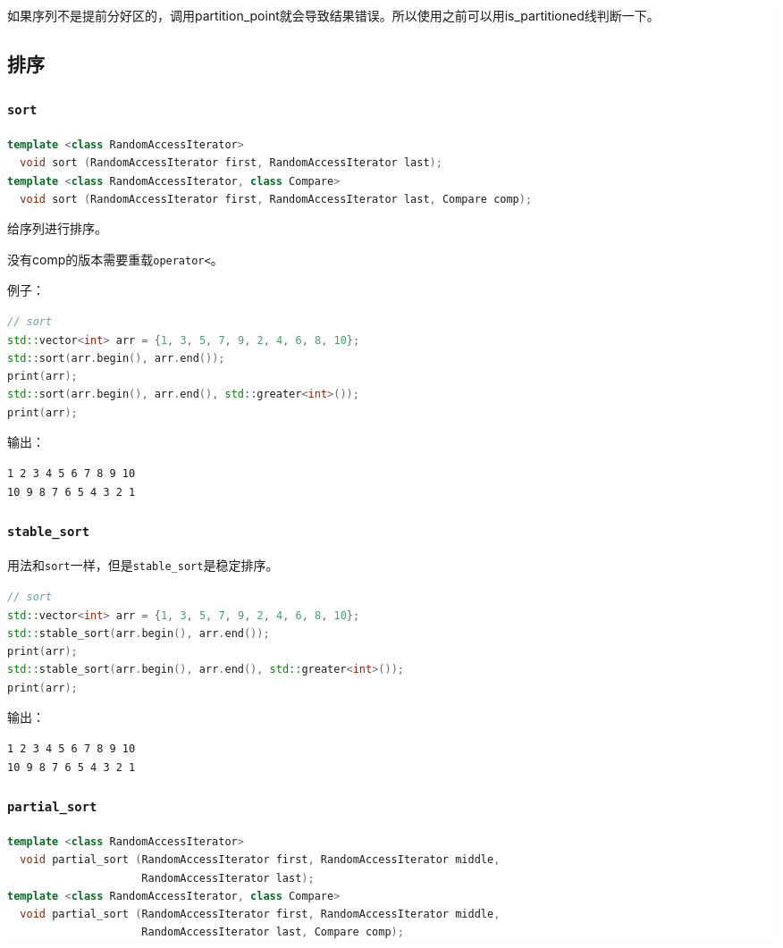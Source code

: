 如果序列不是提前分好区的，调用partition_point就会导致结果错误。所以使用之前可以用is_partitioned线判断一下。

## 排序

### `sort`

```cpp
template <class RandomAccessIterator>
  void sort (RandomAccessIterator first, RandomAccessIterator last);
template <class RandomAccessIterator, class Compare>
  void sort (RandomAccessIterator first, RandomAccessIterator last, Compare comp);
```

给序列进行排序。

没有comp的版本需要重载`operator<`。

例子：

```cpp
// sort
std::vector<int> arr = {1, 3, 5, 7, 9, 2, 4, 6, 8, 10};
std::sort(arr.begin(), arr.end());
print(arr);
std::sort(arr.begin(), arr.end(), std::greater<int>());
print(arr);
```

输出：
```
1 2 3 4 5 6 7 8 9 10 
10 9 8 7 6 5 4 3 2 1
```

### `stable_sort`

用法和`sort`一样，但是`stable_sort`是稳定排序。

```cpp
// sort
std::vector<int> arr = {1, 3, 5, 7, 9, 2, 4, 6, 8, 10};
std::stable_sort(arr.begin(), arr.end());
print(arr);
std::stable_sort(arr.begin(), arr.end(), std::greater<int>());
print(arr);
```

输出：
```
1 2 3 4 5 6 7 8 9 10 
10 9 8 7 6 5 4 3 2 1
```

### `partial_sort`

```cpp
template <class RandomAccessIterator>
  void partial_sort (RandomAccessIterator first, RandomAccessIterator middle,
                     RandomAccessIterator last);
template <class RandomAccessIterator, class Compare>
  void partial_sort (RandomAccessIterator first, RandomAccessIterator middle,
                     RandomAccessIterator last, Compare comp);
```
